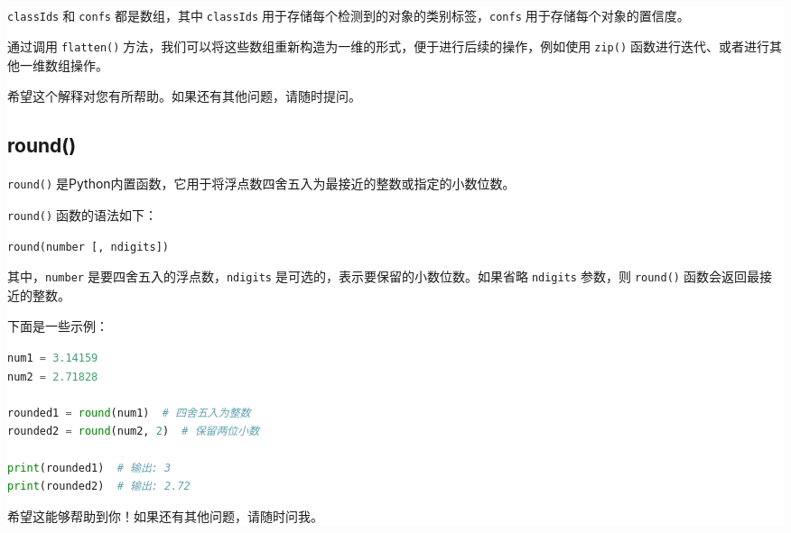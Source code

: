 `classIds` 和 `confs` 都是数组，其中 `classIds` 用于存储每个检测到的对象的类别标签，`confs` 用于存储每个对象的置信度。

通过调用 `flatten()` 方法，我们可以将这些数组重新构造为一维的形式，便于进行后续的操作，例如使用 `zip()` 函数进行迭代、或者进行其他一维数组操作。

希望这个解释对您有所帮助。如果还有其他问题，请随时提问。

## round()

`round()` 是Python内置函数，它用于将浮点数四舍五入为最接近的整数或指定的小数位数。

`round()` 函数的语法如下：

```
round(number [, ndigits])
```
其中，`number` 是要四舍五入的浮点数，`ndigits` 是可选的，表示要保留的小数位数。如果省略 `ndigits` 参数，则 `round()` 函数会返回最接近的整数。

下面是一些示例：
```python
num1 = 3.14159
num2 = 2.71828

rounded1 = round(num1)  # 四舍五入为整数
rounded2 = round(num2, 2)  # 保留两位小数

print(rounded1)  # 输出: 3
print(rounded2)  # 输出: 2.72
```

希望这能够帮助到你！如果还有其他问题，请随时问我。

